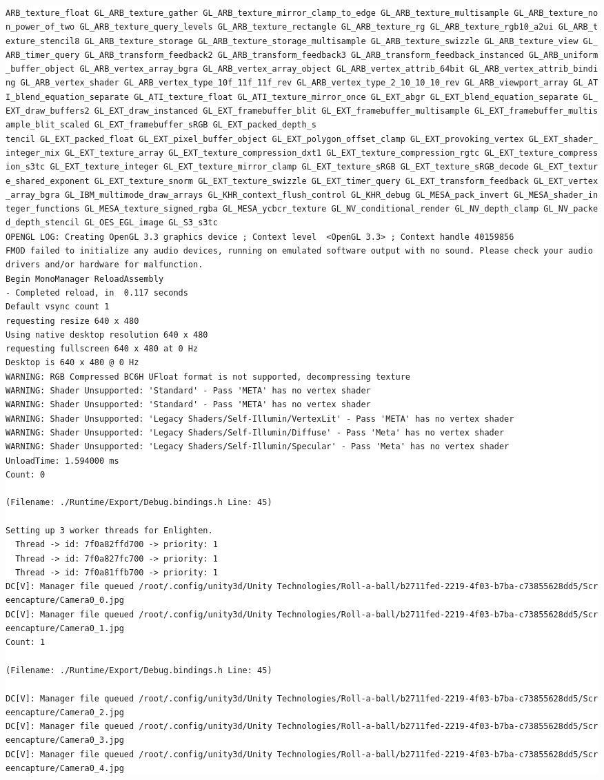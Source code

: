 ```
ARB_texture_float GL_ARB_texture_gather GL_ARB_texture_mirror_clamp_to_edge GL_ARB_texture_multisample GL_ARB_texture_non_power_of_two GL_ARB_texture_query_levels GL_ARB_texture_rectangle GL_ARB_texture_rg GL_ARB_texture_rgb10_a2ui GL_ARB_texture_stencil8 GL_ARB_texture_storage GL_ARB_texture_storage_multisample GL_ARB_texture_swizzle GL_ARB_texture_view GL_ARB_timer_query GL_ARB_transform_feedback2 GL_ARB_transform_feedback3 GL_ARB_transform_feedback_instanced GL_ARB_uniform_buffer_object GL_ARB_vertex_array_bgra GL_ARB_vertex_array_object GL_ARB_vertex_attrib_64bit GL_ARB_vertex_attrib_binding GL_ARB_vertex_shader GL_ARB_vertex_type_10f_11f_11f_rev GL_ARB_vertex_type_2_10_10_10_rev GL_ARB_viewport_array GL_ATI_blend_equation_separate GL_ATI_texture_float GL_ATI_texture_mirror_once GL_EXT_abgr GL_EXT_blend_equation_separate GL_EXT_draw_buffers2 GL_EXT_draw_instanced GL_EXT_framebuffer_blit GL_EXT_framebuffer_multisample GL_EXT_framebuffer_multisample_blit_scaled GL_EXT_framebuffer_sRGB GL_EXT_packed_depth_s
tencil GL_EXT_packed_float GL_EXT_pixel_buffer_object GL_EXT_polygon_offset_clamp GL_EXT_provoking_vertex GL_EXT_shader_integer_mix GL_EXT_texture_array GL_EXT_texture_compression_dxt1 GL_EXT_texture_compression_rgtc GL_EXT_texture_compression_s3tc GL_EXT_texture_integer GL_EXT_texture_mirror_clamp GL_EXT_texture_sRGB GL_EXT_texture_sRGB_decode GL_EXT_texture_shared_exponent GL_EXT_texture_snorm GL_EXT_texture_swizzle GL_EXT_timer_query GL_EXT_transform_feedback GL_EXT_vertex_array_bgra GL_IBM_multimode_draw_arrays GL_KHR_context_flush_control GL_KHR_debug GL_MESA_pack_invert GL_MESA_shader_integer_functions GL_MESA_texture_signed_rgba GL_MESA_ycbcr_texture GL_NV_conditional_render GL_NV_depth_clamp GL_NV_packed_depth_stencil GL_OES_EGL_image GL_S3_s3tc
OPENGL LOG: Creating OpenGL 3.3 graphics device ; Context level  <OpenGL 3.3> ; Context handle 40159856
FMOD failed to initialize any audio devices, running on emulated software output with no sound. Please check your audio drivers and/or hardware for malfunction.
Begin MonoManager ReloadAssembly
- Completed reload, in  0.117 seconds
Default vsync count 1
requesting resize 640 x 480
Using native desktop resolution 640 x 480
requesting fullscreen 640 x 480 at 0 Hz
Desktop is 640 x 480 @ 0 Hz
WARNING: RGB Compressed BC6H UFloat format is not supported, decompressing texture
WARNING: Shader Unsupported: 'Standard' - Pass 'META' has no vertex shader
WARNING: Shader Unsupported: 'Standard' - Pass 'META' has no vertex shader
WARNING: Shader Unsupported: 'Legacy Shaders/Self-Illumin/VertexLit' - Pass 'META' has no vertex shader
WARNING: Shader Unsupported: 'Legacy Shaders/Self-Illumin/Diffuse' - Pass 'Meta' has no vertex shader
WARNING: Shader Unsupported: 'Legacy Shaders/Self-Illumin/Specular' - Pass 'Meta' has no vertex shader
UnloadTime: 1.594000 ms
Count: 0

(Filename: ./Runtime/Export/Debug.bindings.h Line: 45)

Setting up 3 worker threads for Enlighten.
  Thread -> id: 7f0a82ffd700 -> priority: 1
  Thread -> id: 7f0a827fc700 -> priority: 1
  Thread -> id: 7f0a81ffb700 -> priority: 1
DC[V]: Manager file queued /root/.config/unity3d/Unity Technologies/Roll-a-ball/b2711fed-2219-4f03-b7ba-c73855628dd5/Screencapture/Camera0_0.jpg
DC[V]: Manager file queued /root/.config/unity3d/Unity Technologies/Roll-a-ball/b2711fed-2219-4f03-b7ba-c73855628dd5/Screencapture/Camera0_1.jpg
Count: 1

(Filename: ./Runtime/Export/Debug.bindings.h Line: 45)

DC[V]: Manager file queued /root/.config/unity3d/Unity Technologies/Roll-a-ball/b2711fed-2219-4f03-b7ba-c73855628dd5/Screencapture/Camera0_2.jpg
DC[V]: Manager file queued /root/.config/unity3d/Unity Technologies/Roll-a-ball/b2711fed-2219-4f03-b7ba-c73855628dd5/Screencapture/Camera0_3.jpg
DC[V]: Manager file queued /root/.config/unity3d/Unity Technologies/Roll-a-ball/b2711fed-2219-4f03-b7ba-c73855628dd5/Screencapture/Camera0_4.jpg
```